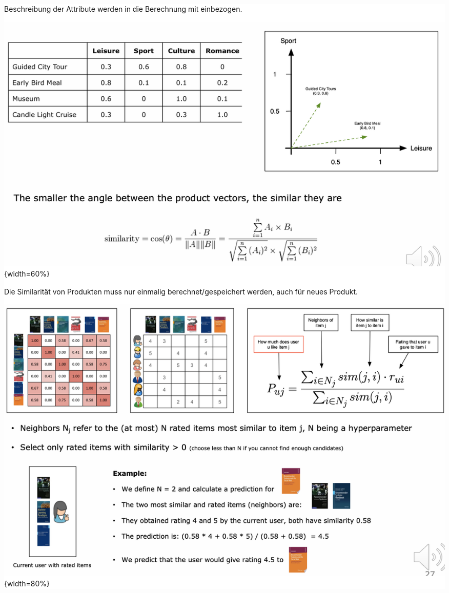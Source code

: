 Beschreibung der Attribute werden in die Berechnung mit einbezogen.

![Item Similarity from Product Features](images/itemsimilarity.png){width=60%}

Die Similarität von Produkten muss nur einmalig berechnet/gespeichert werden, auch für neues
Produkt.

![Calculate Content-Based Recommendations](images/contentbasedrecos.png){width=80%}
